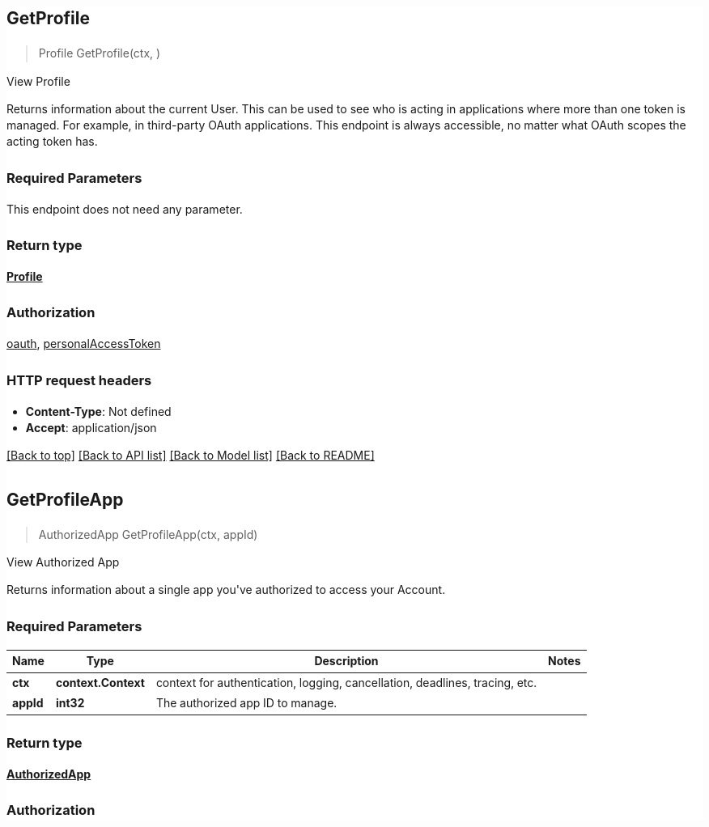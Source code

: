 
## GetProfile

> Profile GetProfile(ctx, )

View Profile

Returns information about the current User. This can be used to see who is acting in applications where more than one token is managed. For example, in third-party OAuth applications.  This endpoint is always accessible, no matter what OAuth scopes the acting token has. 

### Required Parameters

This endpoint does not need any parameter.

### Return type

[**Profile**](Profile.md)

### Authorization

[oauth](../README.md#oauth), [personalAccessToken](../README.md#personalAccessToken)

### HTTP request headers

- **Content-Type**: Not defined
- **Accept**: application/json

[[Back to top]](#) [[Back to API list]](../README.md#documentation-for-api-endpoints)
[[Back to Model list]](../README.md#documentation-for-models)
[[Back to README]](../README.md)


## GetProfileApp

> AuthorizedApp GetProfileApp(ctx, appId)

View Authorized App

Returns information about a single app you've authorized to access your Account. 

### Required Parameters


Name | Type | Description  | Notes
------------- | ------------- | ------------- | -------------
**ctx** | **context.Context** | context for authentication, logging, cancellation, deadlines, tracing, etc.
**appId** | **int32**| The authorized app ID to manage. | 

### Return type

[**AuthorizedApp**](AuthorizedApp.md)

### Authorization
